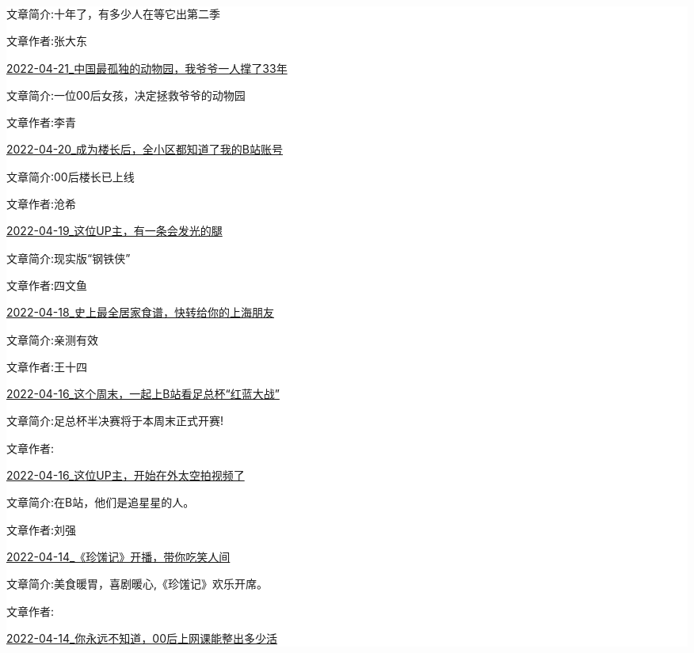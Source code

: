 文章简介:十年了，有多少人在等它出第二季

文章作者:张大东

[2022-04-21_中国最孤独的动物园，我爷爷一人撑了33年](http://mp.weixin.qq.com/s?__biz=MjM5ODM3MTUwMA==&mid=2650873089&idx=1&sn=ed6f8e3e29719f0f90e4ed762c300e02&chksm=bd3e74c28a49fdd4234a290848ee37729c353b56d136bd276cd33483183b1e1c0bf723815871&scene=27#wechat_redirect)

文章简介:一位00后女孩，决定拯救爷爷的动物园

文章作者:李青

[2022-04-20_成为楼长后，全小区都知道了我的B站账号](http://mp.weixin.qq.com/s?__biz=MjM5ODM3MTUwMA==&mid=2650872992&idx=1&sn=bd81cefb75268c4fc2f01e0340beb234&chksm=bd3e75638a49fc757a15836676eef02356be6d418f0d4dfc0e357e440b1afbd4eda57a4ff890&scene=27#wechat_redirect)

文章简介:00后楼长已上线

文章作者:沧希

[2022-04-19_这位UP主，有一条会发光的腿](http://mp.weixin.qq.com/s?__biz=MjM5ODM3MTUwMA==&mid=2650872929&idx=1&sn=a445113ebcff414e1e81c8a14d7c1e13&chksm=bd3e75a28a49fcb466083985c23b6450ea2366b18ddf7856354d9e0376361abc59eabb035ceb&scene=27#wechat_redirect)

文章简介:现实版“钢铁侠”

文章作者:四文鱼

[2022-04-18_史上最全居家食谱，快转给你的上海朋友](http://mp.weixin.qq.com/s?__biz=MjM5ODM3MTUwMA==&mid=2650872629&idx=1&sn=c0d22b3907bfa878237439d6da13ab12&chksm=bd3e72f68a49fbe0cb909d55bd33e6d2d0a89beda72e83fde58a966586e56ad91973ee39c0b5&scene=27#wechat_redirect)

文章简介:亲测有效

文章作者:王十四

[2022-04-16_这个周末，一起上B站看足总杯“红蓝大战”](http://mp.weixin.qq.com/s?__biz=MjM5ODM3MTUwMA==&mid=2650872561&idx=2&sn=b2a73fac32a839d8829a60e936f8e1af&chksm=bd3e73328a49fa2404bd11765f4d4dcd5ed8a80af334c207599cf4bea11bb58612a7a478adc0&scene=27#wechat_redirect)

文章简介:足总杯半决赛将于本周末正式开赛!

文章作者:

[2022-04-16_这位UP主，开始在外太空拍视频了](http://mp.weixin.qq.com/s?__biz=MjM5ODM3MTUwMA==&mid=2650872561&idx=1&sn=5732bdc246aeb888102bd70db918280c&chksm=bd3e73328a49fa245fada6ef1e2e78272c581c16020775c58c5dc6e56cfe0c4a1f8da34274d7&scene=27#wechat_redirect)

文章简介:在B站，他们是追星星的人。

文章作者:刘强

[2022-04-14_《珍馐记》开播，带你吃笑人间](http://mp.weixin.qq.com/s?__biz=MjM5ODM3MTUwMA==&mid=2650872209&idx=2&sn=4150914066fb5393a858026390a9e668&chksm=bd3e70528a49f944ad578bec71e4cb34c13dc9ce14c336c489775a932dfe89e4ae916140e0e4&scene=27#wechat_redirect)

文章简介:美食暖胃，喜剧暖心,《珍馐记》欢乐开席。

文章作者:

[2022-04-14_你永远不知道，00后上网课能整出多少活](http://mp.weixin.qq.com/s?__biz=MjM5ODM3MTUwMA==&mid=2650872209&idx=1&sn=1125201fa37b2557516b133e3c284a5e&chksm=bd3e70528a49f9448f132bace75d8560b24003715d0bee4c33394143988f1f342daa105e30a2&scene=27#wechat_redirect)
